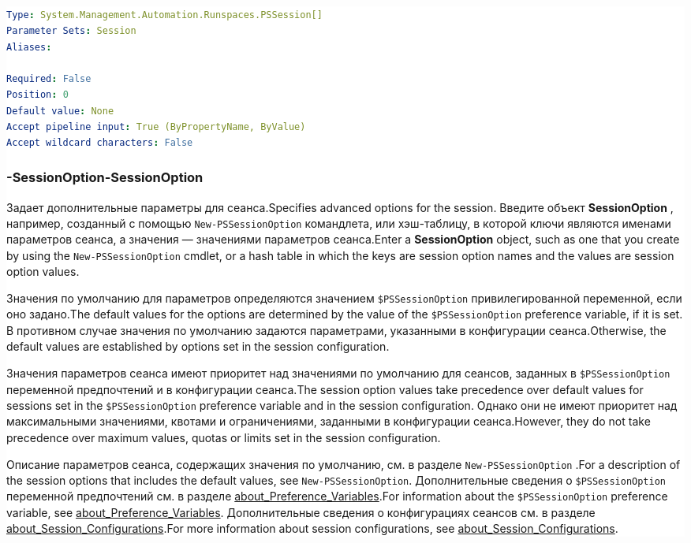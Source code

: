 ```yaml
Type: System.Management.Automation.Runspaces.PSSession[]
Parameter Sets: Session
Aliases:

Required: False
Position: 0
Default value: None
Accept pipeline input: True (ByPropertyName, ByValue)
Accept wildcard characters: False
```

### <span data-ttu-id="66ab2-326">-SessionOption</span><span class="sxs-lookup"><span data-stu-id="66ab2-326">-SessionOption</span></span>

<span data-ttu-id="66ab2-327">Задает дополнительные параметры для сеанса.</span><span class="sxs-lookup"><span data-stu-id="66ab2-327">Specifies advanced options for the session.</span></span> <span data-ttu-id="66ab2-328">Введите объект **SessionOption** , например, созданный с помощью `New-PSSessionOption` командлета, или хэш-таблицу, в которой ключи являются именами параметров сеанса, а значения — значениями параметров сеанса.</span><span class="sxs-lookup"><span data-stu-id="66ab2-328">Enter a **SessionOption** object, such as one that you create by using the `New-PSSessionOption` cmdlet, or a hash table in which the keys are session option names and the values are session option values.</span></span>

<span data-ttu-id="66ab2-329">Значения по умолчанию для параметров определяются значением `$PSSessionOption` привилегированной переменной, если оно задано.</span><span class="sxs-lookup"><span data-stu-id="66ab2-329">The default values for the options are determined by the value of the `$PSSessionOption` preference variable, if it is set.</span></span> <span data-ttu-id="66ab2-330">В противном случае значения по умолчанию задаются параметрами, указанными в конфигурации сеанса.</span><span class="sxs-lookup"><span data-stu-id="66ab2-330">Otherwise, the default values are established by options set in the session configuration.</span></span>

<span data-ttu-id="66ab2-331">Значения параметров сеанса имеют приоритет над значениями по умолчанию для сеансов, заданных в `$PSSessionOption` переменной предпочтений и в конфигурации сеанса.</span><span class="sxs-lookup"><span data-stu-id="66ab2-331">The session option values take precedence over default values for sessions set in the `$PSSessionOption` preference variable and in the session configuration.</span></span> <span data-ttu-id="66ab2-332">Однако они не имеют приоритет над максимальными значениями, квотами и ограничениями, заданными в конфигурации сеанса.</span><span class="sxs-lookup"><span data-stu-id="66ab2-332">However, they do not take precedence over maximum values, quotas or limits set in the session configuration.</span></span>

<span data-ttu-id="66ab2-333">Описание параметров сеанса, содержащих значения по умолчанию, см. в разделе `New-PSSessionOption` .</span><span class="sxs-lookup"><span data-stu-id="66ab2-333">For a description of the session options that includes the default values, see `New-PSSessionOption`.</span></span> <span data-ttu-id="66ab2-334">Дополнительные сведения о `$PSSessionOption` переменной предпочтений см. в разделе [about_Preference_Variables](About/about_Preference_Variables.md).</span><span class="sxs-lookup"><span data-stu-id="66ab2-334">For information about the `$PSSessionOption` preference variable, see [about_Preference_Variables](About/about_Preference_Variables.md).</span></span> <span data-ttu-id="66ab2-335">Дополнительные сведения о конфигурациях сеансов см. в разделе [about_Session_Configurations](About/about_Session_Configurations.md).</span><span class="sxs-lookup"><span data-stu-id="66ab2-335">For more information about session configurations, see [about_Session_Configurations](About/about_Session_Configurations.md).</span></span>
